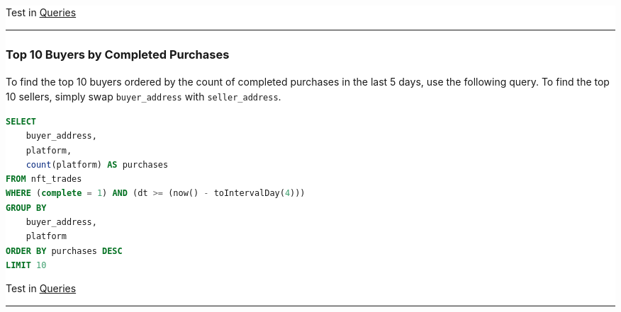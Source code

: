 Test in [Queries](https://app.santiment.net/queries/?panels=%5B%7B%22name%22%3A%22Default%20panel%20title%22%2C%22sql%22%3A%7B%22query%22%3A%22SELECT%5Cn%20%20%20%20toStartOfMonth(dt)%20AS%20month%2C%5Cn%20%20%20%20count(platform)%20AS%20sales%5CnFROM%20nft_trades%5CnWHERE%20(complete%20%3D%201)%20AND%20(dt%20%3E%3D%20(now()%20-%20toIntervalMonth(4)))%20AND%20(platform%20%3D%20%27opensea%27)%5CnGROUP%20BY%20month%22%2C%22parameters%22%3A%7B%7D%7D%2C%22settings%22%3A%7B%22type%22%3A%22TABLE%22%2C%22layout%22%3A%5B0%2C0%2C6%2C3%5D%2C%22columns%22%3A%5B%7B%22title%22%3A%22month%22%2C%22formatterId%22%3A1%7D%2C%7B%22title%22%3A%22sales%22%7D%5D%2C%22parameters%22%3A%5B%5D%7D%7D%5D&selected=0?panels=%5B%7B%22name%22%3A%22Default%20panel%20title%22%2C%22sql%22%3A%7B%22query%22%3A%22SELECT%5Cn%20%20%20%20toStartOfMonth(dt)%20AS%20month%2C%5Cn%20%20%20%20count(platform)%20AS%20sales%5CnFROM%20nft_trades%5CnWHERE%20(complete%20%3D%201)%20AND%20(dt%20%3E%3D%20(now()%20-%20toIntervalMonth(4)))%20AND%20(platform%20%3D%20'opensea')%5CnGROUP%20BY%20month%22%2C%22parameters%22%3A%7B%7D%7D%2C%22settings%22%3A%7B%22type%22%3A%22TABLE%22%2C%22layout%22%3A%5B0%2C0%2C6%2C3%5D%2C%22columns%22%3A%5B%7B%22title%22%3A%22month%22%2C%22formatterId%22%3A1%7D%2C%7B%22title%22%3A%22sales%22%7D%5D%2C%22parameters%22%3A%5B%5D%7D%7D%5D&selected=0)

---

### Top 10 Buyers by Completed Purchases

To find the top 10 buyers ordered by the count of completed purchases in the last 5 days, use the following query. To find the top 10 sellers, simply swap `buyer_address` with `seller_address`.

```sql
SELECT
    buyer_address,
    platform,
    count(platform) AS purchases
FROM nft_trades
WHERE (complete = 1) AND (dt >= (now() - toIntervalDay(4)))
GROUP BY
    buyer_address,
    platform
ORDER BY purchases DESC
LIMIT 10
```

Test in [Queries](https://app.santiment.net/queries/?panels=%5B%7B%22name%22%3A%22Default%20panel%20title%22%2C%22sql%22%3A%7B%22query%22%3A%22SELECT%5Cn%20%20%20%20buyer_address%2C%5Cn%20%20%20%20platform%2C%5Cn%20%20%20%20count(platform)%20AS%20purchases%5CnFROM%20nft_trades%5CnWHERE%20(complete%20%3D%201)%20AND%20(dt%20%3E%3D%20(now()%20-%20toIntervalDay(4)))%5CnGROUP%20BY%5Cn%20%20%20%20buyer_address%2C%5Cn%20%20%20%20platform%5CnORDER%20BY%20purchases%20DESC%5CnLIMIT%2010%22%2C%22parameters%22%3A%7B%7D%7D%2C%22settings%22%3A%7B%22type%22%3A%22TABLE%22%2C%22layout%22%3A%5B0%2C0%2C6%2C3%5D%2C%22columns%22%3A%5B%7B%22title%22%3A%22buyer_address%22%7D%2C%7B%22title%22%3A%22platform%22%7D%2C%7B%22title%22%3A%22purchases%22%7D%5D%2C%22parameters%22%3A%5B%5D%7D%7D%5D&selected=0?panels=%5B%7B%22name%22%3A%22Default%20panel%20title%22%2C%22sql%22%3A%7B%22query%22%3A%22SELECT%5Cn%20%20%20%20buyer_address%2C%5Cn%20%20%20%20platform%2C%5Cn%20%20%20%20count(platform)%20AS%20purchases%5CnFROM%20nft_trades%5CnWHERE%20(complete%20%3D%201)%20AND%20(dt%20%3E%3D%20(now()%20-%20toIntervalDay(4)))%5CnGROUP%20BY%5Cn%20%20%20%20buyer_address%2C%5Cn%20%20%20%20platform%5CnORDER%20BY%20purchases%20DESC%5CnLIMIT%2010%22%2C%22parameters%22%3A%7B%7D%7D%2C%22settings%22%3A%7B%22type%22%3A%22TABLE%22%2C%22layout%22%3A%5B0%2C0%2C6%2C3%5D%2C%22columns%22%3A%5B%7B%22title%22%3A%22buyer_address%22%7D%2C%7B%22title%22%3A%22platform%22%7D%2C%7B%22title%22%3A%22purchases%22%7D%5D%2C%22parameters%22%3A%5B%5D%7D%7D%5D&selected=0)

---